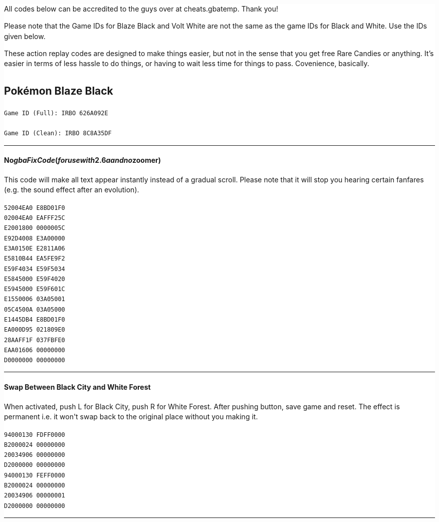 All codes below can be accredited to the guys over at cheats.gbatemp. Thank you!

Please note that the Game IDs for Blaze Black and Volt White are not the same as the game IDs for Black and White. Use the IDs given below.

These action replay codes are designed to make things easier, but not in the sense that you get free Rare Candies or anything. It’s easier in terms of less hassle to do things, or having to wait less time for things to pass. Covenience, basically.

## Pokémon Blaze Black

```
Game ID (Full): IRBO 626A092E

Game ID (Clean): IRBO 8C8A35DF
```

---

#### No$gba Fix Code (for use with 2.6a and no$zoomer)

This code will make all text appear instantly instead of a gradual scroll. Please note that it will stop you hearing certain fanfares (e.g. the sound effect after an evolution).

```
52004EA0 E8BD01F0
02004EA0 EAFFF25C
E2001800 0000005C
E92D4008 E3A00000
E3A0150E E2811A06
E5810B44 EA5FE9F2
E59F4034 E59F5034
E5845000 E59F4020
E5945000 E59F601C
E1550006 03A05001
05C4500A 03A05000
E1445DB4 E8BD01F0
EA000D95 021809E0
28AAFF1F 037FBFE0
EAA01606 00000000
D0000000 00000000
```

---

#### Swap Between Black City and White Forest

When activated, push L for Black City, push R for White Forest. After pushing button, save game and reset. The effect is permanent i.e. it won't swap back to the original place without you making it.

```
94000130 FDFF0000
B2000024 00000000
20034906 00000000
D2000000 00000000
94000130 FEFF0000
B2000024 00000000
20034906 00000001
D2000000 00000000
```

---
